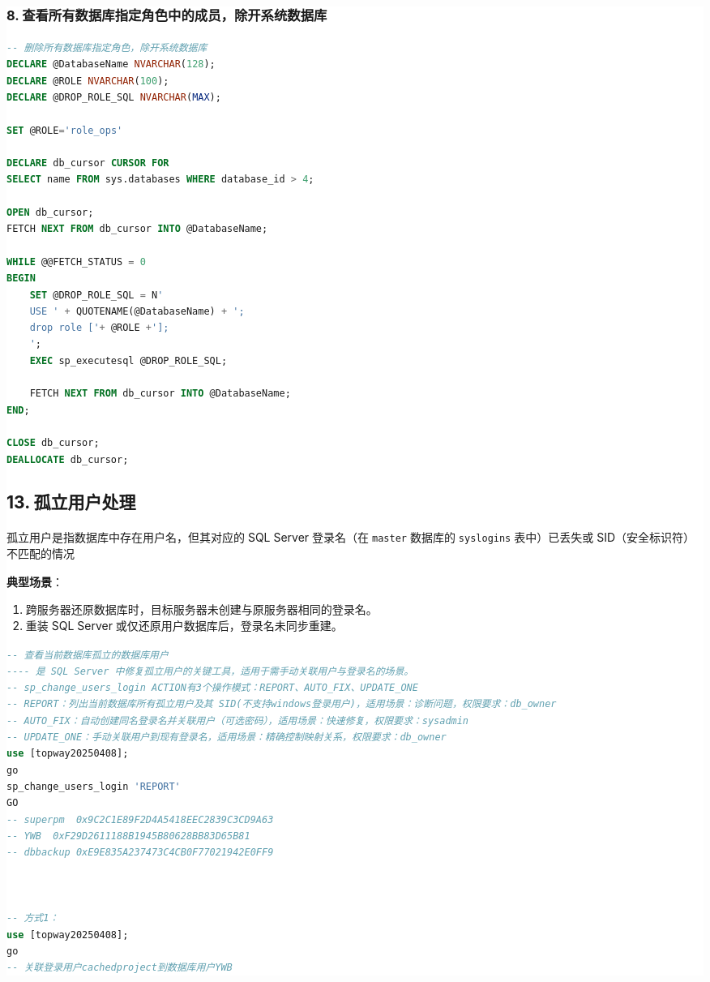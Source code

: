 

### 8. 查看所有数据库指定角色中的成员，除开系统数据库

```sql
-- 删除所有数据库指定角色，除开系统数据库
DECLARE @DatabaseName NVARCHAR(128);
DECLARE @ROLE NVARCHAR(100);
DECLARE @DROP_ROLE_SQL NVARCHAR(MAX);

SET @ROLE='role_ops'

DECLARE db_cursor CURSOR FOR 
SELECT name FROM sys.databases WHERE database_id > 4;

OPEN db_cursor;
FETCH NEXT FROM db_cursor INTO @DatabaseName;

WHILE @@FETCH_STATUS = 0
BEGIN
	SET @DROP_ROLE_SQL = N'
    USE ' + QUOTENAME(@DatabaseName) + ';
    drop role ['+ @ROLE +'];
	';
	EXEC sp_executesql @DROP_ROLE_SQL;

    FETCH NEXT FROM db_cursor INTO @DatabaseName;
END;

CLOSE db_cursor;
DEALLOCATE db_cursor;
```







## 13. 孤立用户处理

孤立用户是指数据库中存在用户名，但其对应的 SQL Server 登录名（在 `master` 数据库的 `syslogins` 表中）已丢失或 SID（安全标识符）不匹配的情况

**典型场景**：

1. 跨服务器还原数据库时，目标服务器未创建与原服务器相同的登录名。
2. 重装 SQL Server 或仅还原用户数据库后，登录名未同步重建。

```sql
-- 查看当前数据库孤立的数据库用户
---- 是 SQL Server 中修复孤立用户的关键工具，适用于需手动关联用户与登录名的场景。
-- sp_change_users_login ACTION有3个操作模式：REPORT、AUTO_FIX、UPDATE_ONE
-- REPORT：列出当前数据库所有孤立用户及其 SID(不支持windows登录用户)，适用场景：诊断问题，权限要求：db_owner
-- AUTO_FIX：自动创建同名登录名并关联用户（可选密码），适用场景：快速修复，权限要求：sysadmin
-- UPDATE_ONE：手动关联用户到现有登录名，适用场景：精确控制映射关系，权限要求：db_owner
use [topway20250408];
go
sp_change_users_login 'REPORT'
GO
-- superpm	0x9C2C1E89F2D4A5418EEC2839C3CD9A63
-- YWB	0xF29D2611188B1945B80628BB83D65B81
-- dbbackup	0xE9E835A237473C4CB0F77021942E0FF9



-- 方式1：
use [topway20250408];
go
-- 关联登录用户cachedproject到数据库用户YWB
```